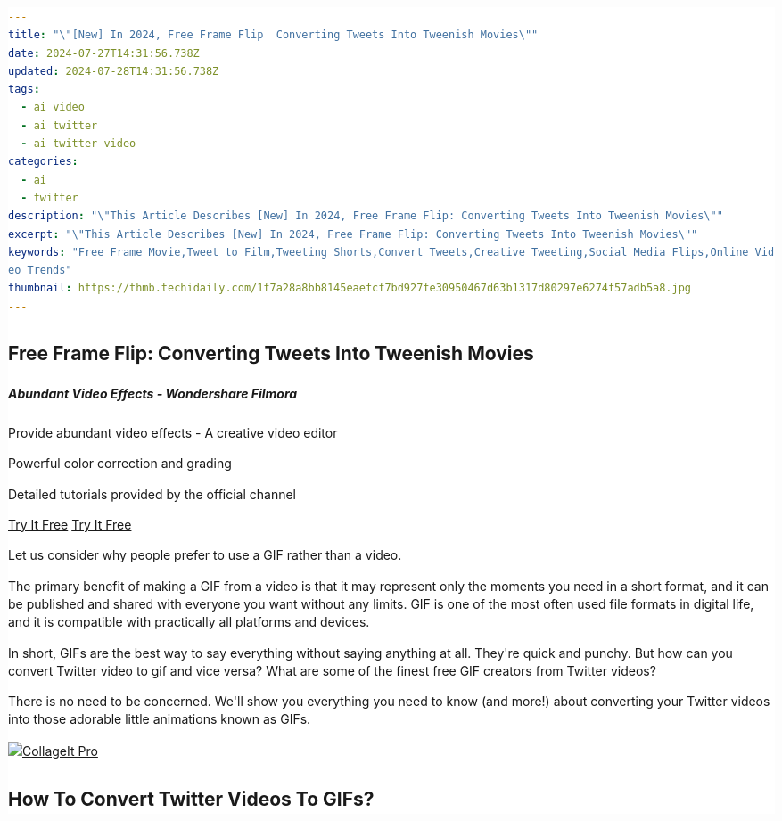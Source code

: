 ```yaml
---
title: "\"[New] In 2024, Free Frame Flip  Converting Tweets Into Tweenish Movies\""
date: 2024-07-27T14:31:56.738Z
updated: 2024-07-28T14:31:56.738Z
tags:
  - ai video
  - ai twitter
  - ai twitter video
categories:
  - ai
  - twitter
description: "\"This Article Describes [New] In 2024, Free Frame Flip: Converting Tweets Into Tweenish Movies\""
excerpt: "\"This Article Describes [New] In 2024, Free Frame Flip: Converting Tweets Into Tweenish Movies\""
keywords: "Free Frame Movie,Tweet to Film,Tweeting Shorts,Convert Tweets,Creative Tweeting,Social Media Flips,Online Video Trends"
thumbnail: https://thmb.techidaily.com/1f7a28a8bb8145eaefcf7bd927fe30950467d63b1317d80297e6274f57adb5a8.jpg
---
```


## Free Frame Flip: Converting Tweets Into Tweenish Movies

##### Abundant Video Effects - Wondershare Filmora

Provide abundant video effects - A creative video editor

Powerful color correction and grading

Detailed tutorials provided by the official channel

[Try It Free](https://tools.techidaily.com/wondershare/filmora/download/) [Try It Free](https://tools.techidaily.com/wondershare/filmora/download/)

Let us consider why people prefer to use a GIF rather than a video.

The primary benefit of making a GIF from a video is that it may represent only the moments you need in a short format, and it can be published and shared with everyone you want without any limits. GIF is one of the most often used file formats in digital life, and it is compatible with practically all platforms and devices.

In short, GIFs are the best way to say everything without saying anything at all. They're quick and punchy. But how can you convert Twitter video to gif and vice versa? What are some of the finest free GIF creators from Twitter videos?

There is no need to be concerned. We'll show you everything you need to know (and more!) about converting your Twitter videos into those adorable little animations known as GIFs.


<a href="https://secure.2checkout.com/order/checkout.php?PRODS=4530091&QTY=1&AFFILIATE=108875&CART=1"><img src="https://www.pearlmountainsoft.com/n_img/product/cit_win/banScrn.jpg" border="0">CollageIt Pro</a>

## How To Convert Twitter Videos To GIFs?
